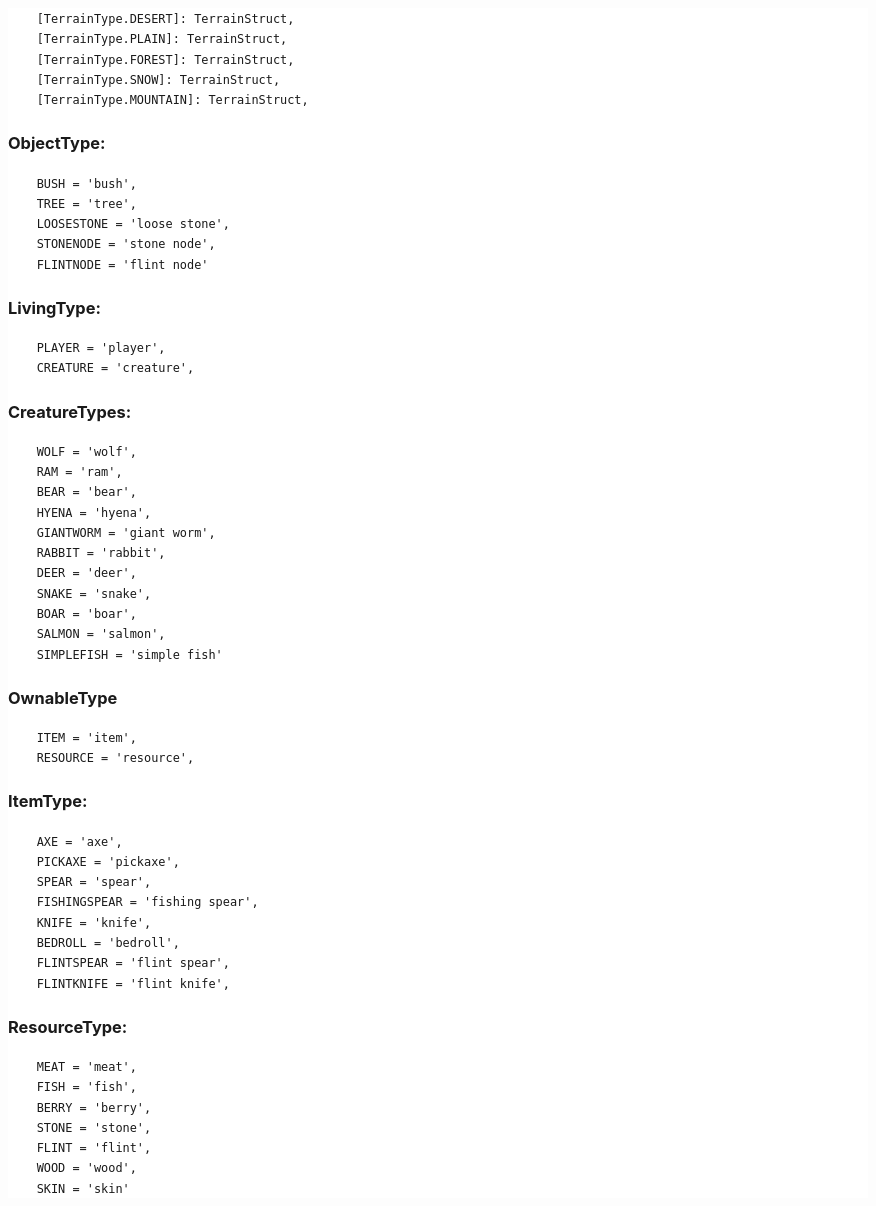         [TerrainType.DESERT]: TerrainStruct,
        [TerrainType.PLAIN]: TerrainStruct,
        [TerrainType.FOREST]: TerrainStruct,
        [TerrainType.SNOW]: TerrainStruct,
        [TerrainType.MOUNTAIN]: TerrainStruct,

### ObjectType:

        BUSH = 'bush',
        TREE = 'tree',
        LOOSESTONE = 'loose stone',
        STONENODE = 'stone node',
        FLINTNODE = 'flint node'

### LivingType:

        PLAYER = 'player',
        CREATURE = 'creature',

### CreatureTypes:

        WOLF = 'wolf',
        RAM = 'ram',
        BEAR = 'bear',
        HYENA = 'hyena',
        GIANTWORM = 'giant worm',
        RABBIT = 'rabbit',
        DEER = 'deer',
        SNAKE = 'snake',
        BOAR = 'boar',
        SALMON = 'salmon',
        SIMPLEFISH = 'simple fish'
        
### OwnableType 

        ITEM = 'item',
        RESOURCE = 'resource',

### ItemType:

        AXE = 'axe',
        PICKAXE = 'pickaxe',
        SPEAR = 'spear',
        FISHINGSPEAR = 'fishing spear',
        KNIFE = 'knife',
        BEDROLL = 'bedroll',
        FLINTSPEAR = 'flint spear',
        FLINTKNIFE = 'flint knife',

### ResourceType:

        MEAT = 'meat',
        FISH = 'fish',
        BERRY = 'berry',
        STONE = 'stone',
        FLINT = 'flint',
        WOOD = 'wood',
        SKIN = 'skin'
